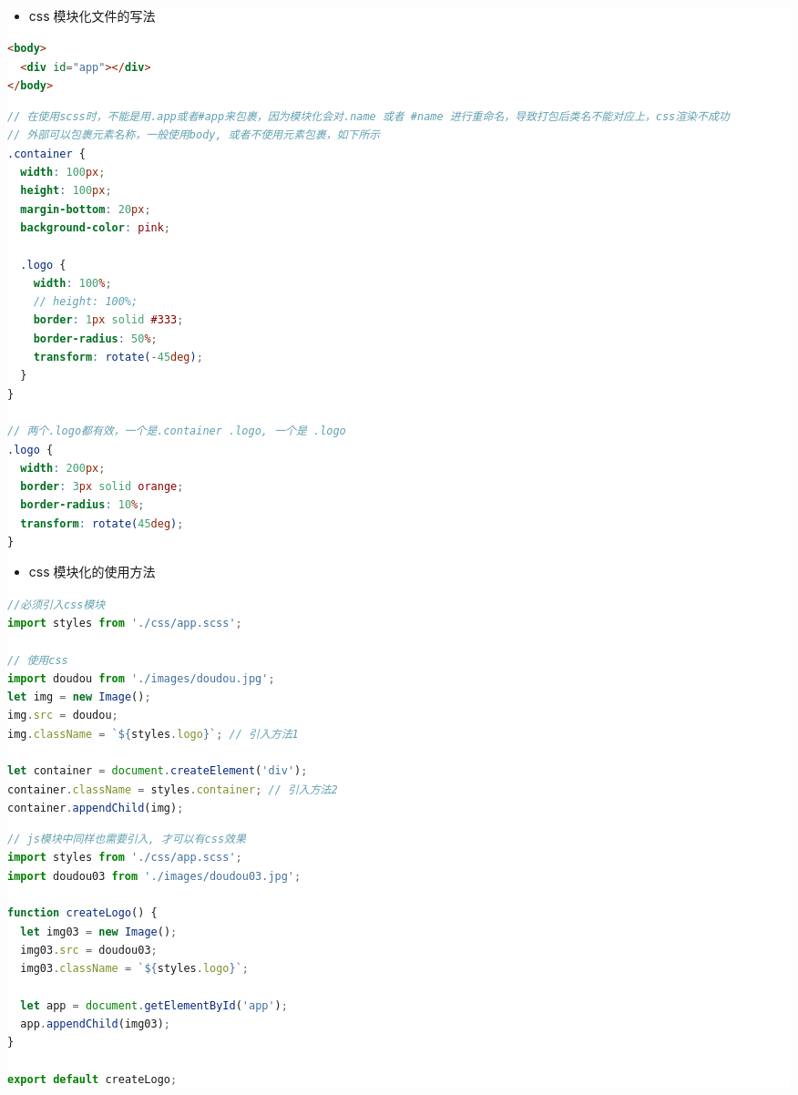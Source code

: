 - css 模块化文件的写法

```html
<body>
  <div id="app"></div>
</body>
```

```scss
// 在使用scss时，不能是用.app或者#app来包裹，因为模块化会对.name 或者 #name 进行重命名，导致打包后类名不能对应上，css渲染不成功
// 外部可以包裹元素名称，一般使用body, 或者不使用元素包裹，如下所示
.container {
  width: 100px;
  height: 100px;
  margin-bottom: 20px;
  background-color: pink;

  .logo {
    width: 100%;
    // height: 100%;
    border: 1px solid #333;
    border-radius: 50%;
    transform: rotate(-45deg);
  }
}

// 两个.logo都有效，一个是.container .logo, 一个是 .logo
.logo {
  width: 200px;
  border: 3px solid orange;
  border-radius: 10%;
  transform: rotate(45deg);
}
```

- css 模块化的使用方法

```js
//必须引入css模块
import styles from './css/app.scss';

// 使用css
import doudou from './images/doudou.jpg';
let img = new Image();
img.src = doudou;
img.className = `${styles.logo}`; // 引入方法1

let container = document.createElement('div');
container.className = styles.container; // 引入方法2
container.appendChild(img);
```

```js
// js模块中同样也需要引入, 才可以有css效果
import styles from './css/app.scss';
import doudou03 from './images/doudou03.jpg';

function createLogo() {
  let img03 = new Image();
  img03.src = doudou03;
  img03.className = `${styles.logo}`;

  let app = document.getElementById('app');
  app.appendChild(img03);
}

export default createLogo;
```